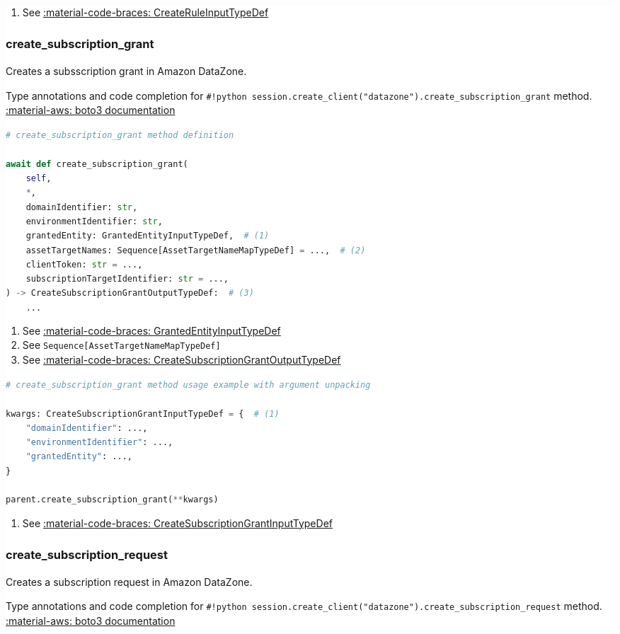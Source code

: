 
1. See [:material-code-braces: CreateRuleInputTypeDef](./type_defs.md#createruleinputtypedef)

### create\_subscription\_grant

Creates a subsscription grant in Amazon DataZone.

Type annotations and code completion for `#!python session.create_client("datazone").create_subscription_grant` method.
[:material-aws: boto3 documentation](https://boto3.amazonaws.com/v1/documentation/api/latest/reference/services/datazone/client/create_subscription_grant.html)

```python
# create_subscription_grant method definition

await def create_subscription_grant(
    self,
    *,
    domainIdentifier: str,
    environmentIdentifier: str,
    grantedEntity: GrantedEntityInputTypeDef,  # (1)
    assetTargetNames: Sequence[AssetTargetNameMapTypeDef] = ...,  # (2)
    clientToken: str = ...,
    subscriptionTargetIdentifier: str = ...,
) -> CreateSubscriptionGrantOutputTypeDef:  # (3)
    ...
```

1. See [:material-code-braces: GrantedEntityInputTypeDef](./type_defs.md#grantedentityinputtypedef)
2. See `Sequence[AssetTargetNameMapTypeDef]`
3. See [:material-code-braces: CreateSubscriptionGrantOutputTypeDef](./type_defs.md#createsubscriptiongrantoutputtypedef)


```python
# create_subscription_grant method usage example with argument unpacking

kwargs: CreateSubscriptionGrantInputTypeDef = {  # (1)
    "domainIdentifier": ...,
    "environmentIdentifier": ...,
    "grantedEntity": ...,
}

parent.create_subscription_grant(**kwargs)
```

1. See [:material-code-braces: CreateSubscriptionGrantInputTypeDef](./type_defs.md#createsubscriptiongrantinputtypedef)

### create\_subscription\_request

Creates a subscription request in Amazon DataZone.

Type annotations and code completion for `#!python session.create_client("datazone").create_subscription_request` method.
[:material-aws: boto3 documentation](https://boto3.amazonaws.com/v1/documentation/api/latest/reference/services/datazone/client/create_subscription_request.html)
